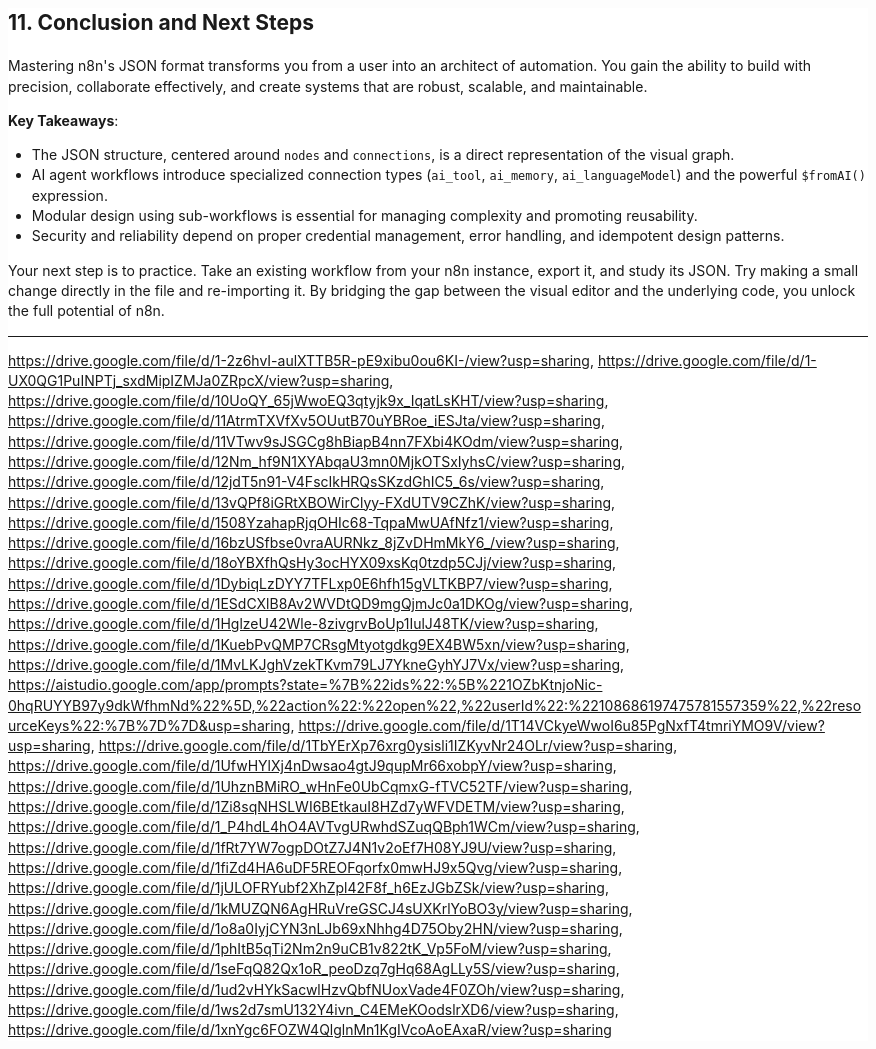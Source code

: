 
## 11. Conclusion and Next Steps

Mastering n8n's JSON format transforms you from a user into an architect of automation. You gain the ability to build with precision, collaborate effectively, and create systems that are robust, scalable, and maintainable.

**Key Takeaways**:
*   The JSON structure, centered around `nodes` and `connections`, is a direct representation of the visual graph.
*   AI agent workflows introduce specialized connection types (`ai_tool`, `ai_memory`, `ai_languageModel`) and the powerful `$fromAI()` expression.
*   Modular design using sub-workflows is essential for managing complexity and promoting reusability.
*   Security and reliability depend on proper credential management, error handling, and idempotent design patterns.

Your next step is to practice. Take an existing workflow from your n8n instance, export it, and study its JSON. Try making a small change directly in the file and re-importing it. By bridging the gap between the visual editor and the underlying code, you unlock the full potential of n8n.

---
https://drive.google.com/file/d/1-2z6hvI-aulXTTB5R-pE9xibu0ou6KI-/view?usp=sharing, https://drive.google.com/file/d/1-UX0QG1PuINPTj_sxdMipIZMJa0ZRpcX/view?usp=sharing, https://drive.google.com/file/d/10UoQY_65jWwoEQ3qtyjk9x_IqatLsKHT/view?usp=sharing, https://drive.google.com/file/d/11AtrmTXVfXv5OUutB70uYBRoe_iESJta/view?usp=sharing, https://drive.google.com/file/d/11VTwv9sJSGCg8hBiapB4nn7FXbi4KOdm/view?usp=sharing, https://drive.google.com/file/d/12Nm_hf9N1XYAbqaU3mn0MjkOTSxIyhsC/view?usp=sharing, https://drive.google.com/file/d/12jdT5n91-V4FscIkHRQsSKzdGhIC5_6s/view?usp=sharing, https://drive.google.com/file/d/13vQPf8iGRtXBOWirClyy-FXdUTV9CZhK/view?usp=sharing, https://drive.google.com/file/d/1508YzahapRjqOHIc68-TqpaMwUAfNfz1/view?usp=sharing, https://drive.google.com/file/d/16bzUSfbse0vraAURNkz_8jZvDHmMkY6_/view?usp=sharing, https://drive.google.com/file/d/18oYBXfhQsHy3ocHYX09xsKq0tzdp5CJj/view?usp=sharing, https://drive.google.com/file/d/1DybiqLzDYY7TFLxp0E6hfh15gVLTKBP7/view?usp=sharing, https://drive.google.com/file/d/1ESdCXlB8Av2WVDtQD9mgQjmJc0a1DKOg/view?usp=sharing, https://drive.google.com/file/d/1HglzeU42Wle-8zivgrvBoUp1IulJ48TK/view?usp=sharing, https://drive.google.com/file/d/1KuebPvQMP7CRsgMtyotgdkg9EX4BW5xn/view?usp=sharing, https://drive.google.com/file/d/1MvLKJghVzekTKvm79LJ7YkneGyhYJ7Vx/view?usp=sharing, https://aistudio.google.com/app/prompts?state=%7B%22ids%22:%5B%221OZbKtnjoNic-0hqRUYYB97y9dkWfhmNd%22%5D,%22action%22:%22open%22,%22userId%22:%22108686197475781557359%22,%22resourceKeys%22:%7B%7D%7D&usp=sharing, https://drive.google.com/file/d/1T14VCkyeWwoI6u85PgNxfT4tmriYMO9V/view?usp=sharing, https://drive.google.com/file/d/1TbYErXp76xrg0ysisli1IZKyvNr24OLr/view?usp=sharing, https://drive.google.com/file/d/1UfwHYlXj4nDwsao4gtJ9qupMr66xobpY/view?usp=sharing, https://drive.google.com/file/d/1UhznBMiRO_wHnFe0UbCqmxG-fTVC52TF/view?usp=sharing, https://drive.google.com/file/d/1Zi8sqNHSLWI6BEtkauI8HZd7yWFVDETM/view?usp=sharing, https://drive.google.com/file/d/1_P4hdL4hO4AVTvgURwhdSZuqQBph1WCm/view?usp=sharing, https://drive.google.com/file/d/1fRt7YW7ogpDOtZ7J4N1v2oEf7H08YJ9U/view?usp=sharing, https://drive.google.com/file/d/1fiZd4HA6uDF5REOFqorfx0mwHJ9x5Qvg/view?usp=sharing, https://drive.google.com/file/d/1jULOFRYubf2XhZpl42F8f_h6EzJGbZSk/view?usp=sharing, https://drive.google.com/file/d/1kMUZQN6AgHRuVreGSCJ4sUXKrlYoBO3y/view?usp=sharing, https://drive.google.com/file/d/1o8a0IyjCYN3nLJb69xNhhg4D75Oby2HN/view?usp=sharing, https://drive.google.com/file/d/1phItB5qTi2Nm2n9uCB1v822tK_Vp5FoM/view?usp=sharing, https://drive.google.com/file/d/1seFqQ82Qx1oR_peoDzq7gHq68AgLLy5S/view?usp=sharing, https://drive.google.com/file/d/1ud2vHYkSacwlHzvQbfNUoxVade4F0ZOh/view?usp=sharing, https://drive.google.com/file/d/1ws2d7smU132Y4ivn_C4EMeKOodslrXD6/view?usp=sharing, https://drive.google.com/file/d/1xnYgc6FOZW4QlglnMn1KgIVcoAoEAxaR/view?usp=sharing

